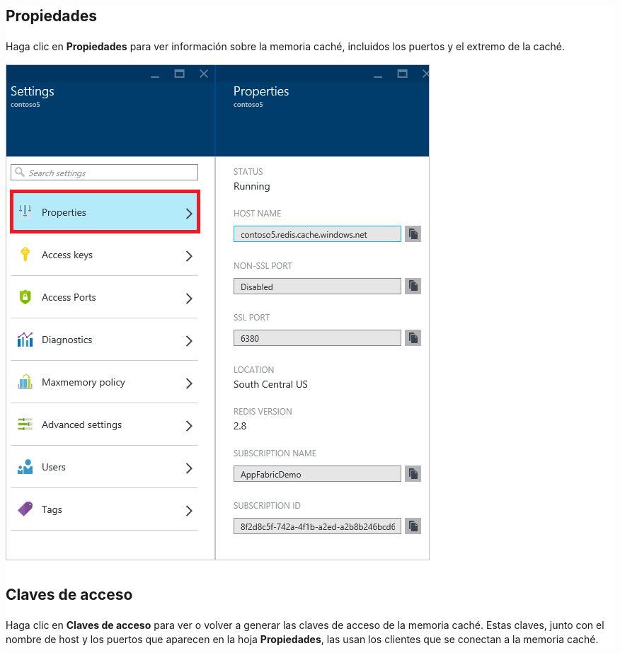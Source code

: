 ## Propiedades

Haga clic en **Propiedades** para ver información sobre la memoria caché, incluidos los puertos y el extremo de la caché.

![Caché en Redis - Propiedades](./media/cache-configure/IC808314.png)

## Claves de acceso

Haga clic en **Claves de acceso** para ver o volver a generar las claves de acceso de la memoria caché. Estas claves, junto con el nombre de host y los puertos que aparecen en la hoja **Propiedades**, las usan los clientes que se conectan a la memoria caché.
